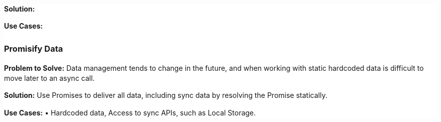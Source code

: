 **Solution:**

**Use Cases:**

### Promisify Data

**Problem to Solve:** Data management tends to change in the future, and when working with static hardcoded data is difficult to move later to an async call.

**Solution:** Use Promises to deliver all data, including sync data by resolving the Promise statically.

**Use Cases:** • Hardcoded data, Access to sync APIs, such as Local Storage.


